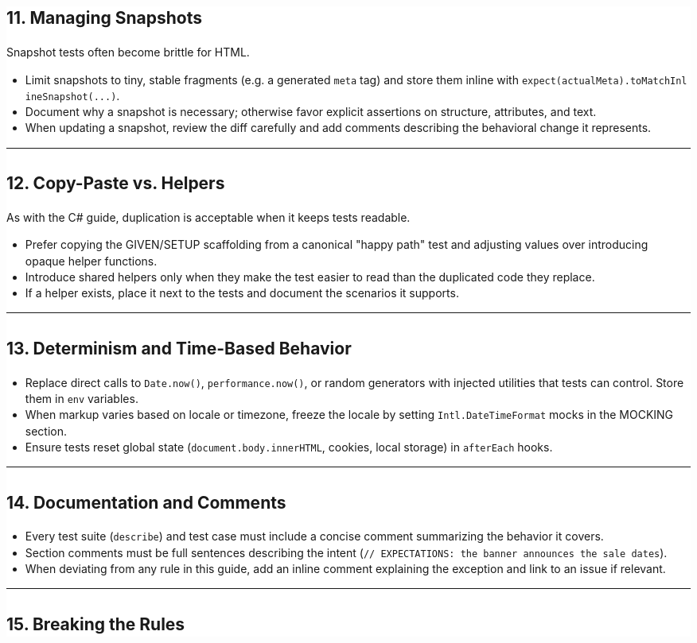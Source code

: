 
## **11. Managing Snapshots**

Snapshot tests often become brittle for HTML.

- Limit snapshots to tiny, stable fragments (e.g. a generated `meta` tag) and store them inline with
  `` expect(actualMeta).toMatchInlineSnapshot(...) ``.
- Document why a snapshot is necessary; otherwise favor explicit assertions on structure, attributes, and text.
- When updating a snapshot, review the diff carefully and add comments describing the behavioral change it represents.

---

## **12. Copy-Paste vs. Helpers**

As with the C# guide, duplication is acceptable when it keeps tests readable.

- Prefer copying the GIVEN/SETUP scaffolding from a canonical "happy path" test and adjusting values over introducing
  opaque helper functions.
- Introduce shared helpers only when they make the test easier to read than the duplicated code they replace.
- If a helper exists, place it next to the tests and document the scenarios it supports.

---

## **13. Determinism and Time-Based Behavior**

- Replace direct calls to `Date.now()`, `performance.now()`, or random generators with injected utilities that tests can
  control. Store them in `env` variables.
- When markup varies based on locale or timezone, freeze the locale by setting `Intl.DateTimeFormat` mocks in the MOCKING
  section.
- Ensure tests reset global state (`document.body.innerHTML`, cookies, local storage) in `afterEach` hooks.

---

## **14. Documentation and Comments**

- Every test suite (`describe`) and test case must include a concise comment summarizing the behavior it covers.
- Section comments must be full sentences describing the intent (`// EXPECTATIONS: the banner announces the sale dates`).
- When deviating from any rule in this guide, add an inline comment explaining the exception and link to an issue if relevant.

---

## **15. Breaking the Rules**
